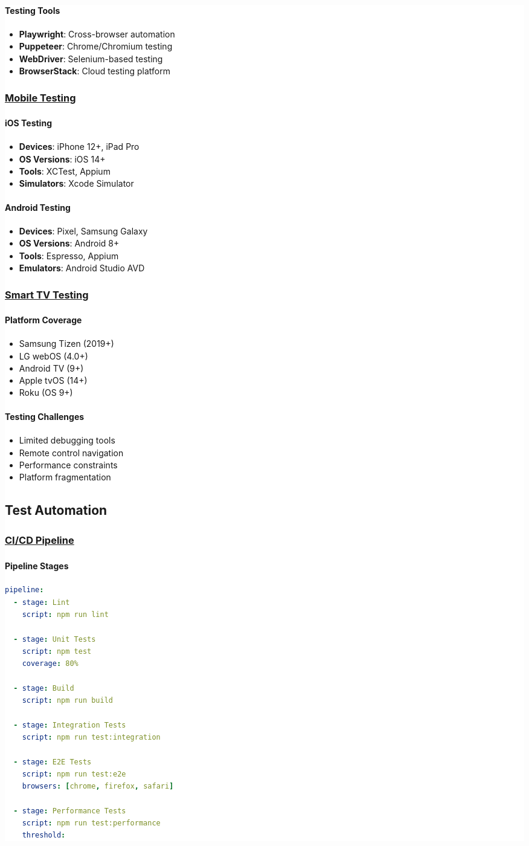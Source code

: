 #### Testing Tools
- **Playwright**: Cross-browser automation
- **Puppeteer**: Chrome/Chromium testing
- **WebDriver**: Selenium-based testing
- **BrowserStack**: Cloud testing platform

### [Mobile Testing](Testing-Mobile.md)

#### iOS Testing
- **Devices**: iPhone 12+, iPad Pro
- **OS Versions**: iOS 14+
- **Tools**: XCTest, Appium
- **Simulators**: Xcode Simulator

#### Android Testing
- **Devices**: Pixel, Samsung Galaxy
- **OS Versions**: Android 8+
- **Tools**: Espresso, Appium
- **Emulators**: Android Studio AVD

### [Smart TV Testing](Testing-SmartTV.md)

#### Platform Coverage
- Samsung Tizen (2019+)
- LG webOS (4.0+)
- Android TV (9+)
- Apple tvOS (14+)
- Roku (OS 9+)

#### Testing Challenges
- Limited debugging tools
- Remote control navigation
- Performance constraints
- Platform fragmentation

## Test Automation

### [CI/CD Pipeline](CICD-Pipeline.md)

#### Pipeline Stages
```yaml
pipeline:
  - stage: Lint
    script: npm run lint

  - stage: Unit Tests
    script: npm test
    coverage: 80%

  - stage: Build
    script: npm run build

  - stage: Integration Tests
    script: npm run test:integration

  - stage: E2E Tests
    script: npm run test:e2e
    browsers: [chrome, firefox, safari]

  - stage: Performance Tests
    script: npm run test:performance
    threshold:
```